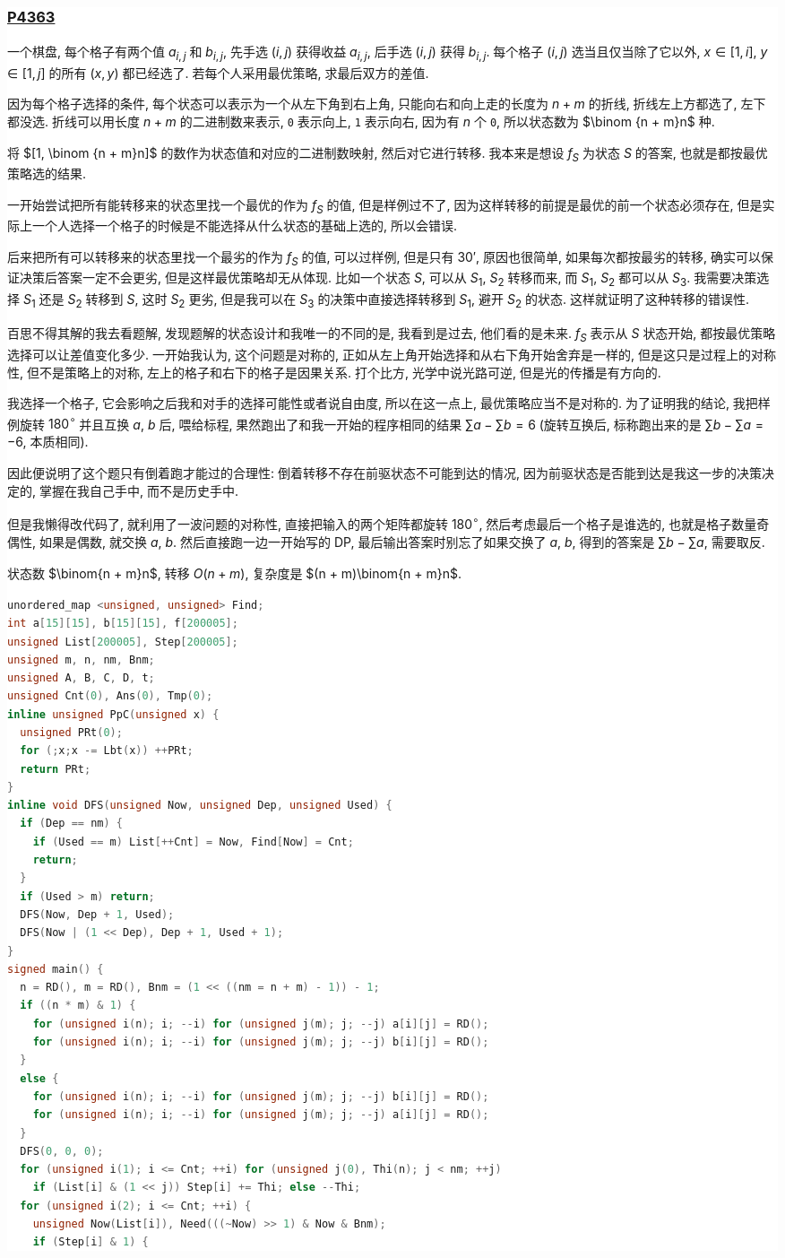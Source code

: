 ### [P4363](https://www.luogu.com.cn/problem/P4363)

一个棋盘, 每个格子有两个值 $a_{i, j}$ 和 $b_{i, j}$, 先手选 $(i, j)$ 获得收益 $a_{i, j}$, 后手选 $(i, j)$ 获得 $b_{i, j}$. 每个格子 $(i, j)$ 选当且仅当除了它以外, $x \in [1, i]$, $y \in [1, j]$ 的所有 $(x, y)$ 都已经选了. 若每个人采用最优策略, 求最后双方的差值.

因为每个格子选择的条件, 每个状态可以表示为一个从左下角到右上角, 只能向右和向上走的长度为 $n + m$ 的折线, 折线左上方都选了, 左下都没选. 折线可以用长度 $n + m$ 的二进制数来表示, `0` 表示向上, `1` 表示向右, 因为有 $n$ 个 `0`, 所以状态数为 $\binom {n + m}n$ 种.

将 $[1, \binom {n + m}n]$ 的数作为状态值和对应的二进制数映射, 然后对它进行转移. 我本来是想设 $f_{S}$ 为状态 $S$ 的答案, 也就是都按最优策略选的结果.

一开始尝试把所有能转移来的状态里找一个最优的作为 $f_{S}$ 的值, 但是样例过不了, 因为这样转移的前提是最优的前一个状态必须存在, 但是实际上一个人选择一个格子的时候是不能选择从什么状态的基础上选的, 所以会错误.

后来把所有可以转移来的状态里找一个最劣的作为 $f_{S}$ 的值, 可以过样例, 但是只有 $30'$, 原因也很简单, 如果每次都按最劣的转移, 确实可以保证决策后答案一定不会更劣, 但是这样最优策略却无从体现. 比如一个状态 $S$, 可以从 $S_1$, $S_2$ 转移而来, 而 $S_1$, $S_2$ 都可以从 $S_3$. 我需要决策选择 $S_1$ 还是 $S_2$ 转移到 $S$, 这时 $S_2$ 更劣, 但是我可以在 $S_3$ 的决策中直接选择转移到 $S_1$, 避开 $S_2$ 的状态. 这样就证明了这种转移的错误性.

百思不得其解的我去看题解, 发现题解的状态设计和我唯一的不同的是, 我看到是过去, 他们看的是未来. $f_S$ 表示从 $S$ 状态开始, 都按最优策略选择可以让差值变化多少. 一开始我认为, 这个问题是对称的, 正如从左上角开始选择和从右下角开始舍弃是一样的, 但是这只是过程上的对称性, 但不是策略上的对称, 左上的格子和右下的格子是因果关系. 打个比方, 光学中说光路可逆, 但是光的传播是有方向的.

我选择一个格子, 它会影响之后我和对手的选择可能性或者说自由度, 所以在这一点上, 最优策略应当不是对称的. 为了证明我的结论, 我把样例旋转 $180^{\circ}$ 并且互换 $a$, $b$ 后, 喂给标程, 果然跑出了和我一开始的程序相同的结果 $\sum a - \sum b = 6$ (旋转互换后, 标称跑出来的是 $\sum b - \sum a = -6$, 本质相同).

因此便说明了这个题只有倒着跑才能过的合理性: 倒着转移不存在前驱状态不可能到达的情况, 因为前驱状态是否能到达是我这一步的决策决定的, 掌握在我自己手中, 而不是历史手中.

但是我懒得改代码了, 就利用了一波问题的对称性, 直接把输入的两个矩阵都旋转 $180^{\circ}$, 然后考虑最后一个格子是谁选的, 也就是格子数量奇偶性, 如果是偶数, 就交换 $a$, $b$. 然后直接跑一边一开始写的 DP, 最后输出答案时别忘了如果交换了 $a$, $b$, 得到的答案是 $\sum b - \sum a$, 需要取反.

状态数 $\binom{n + m}n$, 转移 $O(n + m)$, 复杂度是 $(n + m)\binom{n + m}n$.

```cpp
unordered_map <unsigned, unsigned> Find;
int a[15][15], b[15][15], f[200005];
unsigned List[200005], Step[200005];
unsigned m, n, nm, Bnm;
unsigned A, B, C, D, t;
unsigned Cnt(0), Ans(0), Tmp(0);
inline unsigned PpC(unsigned x) {
  unsigned PRt(0);
  for (;x;x -= Lbt(x)) ++PRt;
  return PRt;
}
inline void DFS(unsigned Now, unsigned Dep, unsigned Used) {
  if (Dep == nm) {
    if (Used == m) List[++Cnt] = Now, Find[Now] = Cnt;
    return;
  }
  if (Used > m) return;
  DFS(Now, Dep + 1, Used);
  DFS(Now | (1 << Dep), Dep + 1, Used + 1);
}
signed main() {
  n = RD(), m = RD(), Bnm = (1 << ((nm = n + m) - 1)) - 1;
  if ((n * m) & 1) {
    for (unsigned i(n); i; --i) for (unsigned j(m); j; --j) a[i][j] = RD();
    for (unsigned i(n); i; --i) for (unsigned j(m); j; --j) b[i][j] = RD();
  }
  else {
    for (unsigned i(n); i; --i) for (unsigned j(m); j; --j) b[i][j] = RD();
    for (unsigned i(n); i; --i) for (unsigned j(m); j; --j) a[i][j] = RD();
  }
  DFS(0, 0, 0);
  for (unsigned i(1); i <= Cnt; ++i) for (unsigned j(0), Thi(n); j < nm; ++j)
    if (List[i] & (1 << j)) Step[i] += Thi; else --Thi;
  for (unsigned i(2); i <= Cnt; ++i) {
    unsigned Now(List[i]), Need(((~Now) >> 1) & Now & Bnm);
    if (Step[i] & 1) {
```